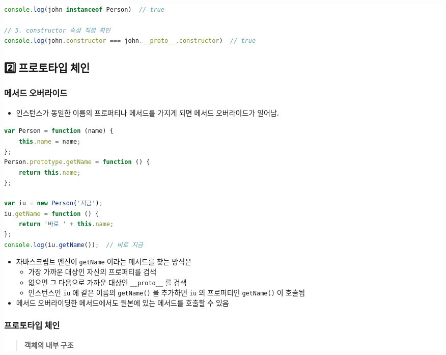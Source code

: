 ```jsx
console.log(john instanceof Person)  // true

// 5. constructor 속성 직접 확인
console.log(john.constructor === john.__proto__.constructor)  // true
```

## 2️⃣ 프로토타입 체인

### 메서드 오버라이드

- 인스턴스가 동일한 이름의 프로퍼티나 메서드를 가지게 되면 메서드 오버라이드가 일어남.

```jsx
var Person = function (name) {
    this.name = name;
};
Person.prototype.getName = function () {
    return this.name;
};

var iu = new Person('지금');
iu.getName = function () {
    return '바로 ' + this.name;
};
console.log(iu.getName());  // 바로 지금
```

- 자바스크립트 엔진이 `getName` 이라는 메서드를 찾는 방식은
    - 가장 가까운 대상인 자신의 프로퍼티를 검색
    - 없으면 그 다음으로 가까운 대상인 `__proto__` 를 검색
    - 인스턴스인 `iu` 에 같은 이름의 `getName()` 을 추가하면 `iu` 의 프로퍼티인 `getName()` 이 호출됨
- 메서드 오버라이딩한 메서드에서도 원본에 있는 메서드를 호출할 수 있음

### 프로토타입 체인

> **객체의 내부 구조**
> 
